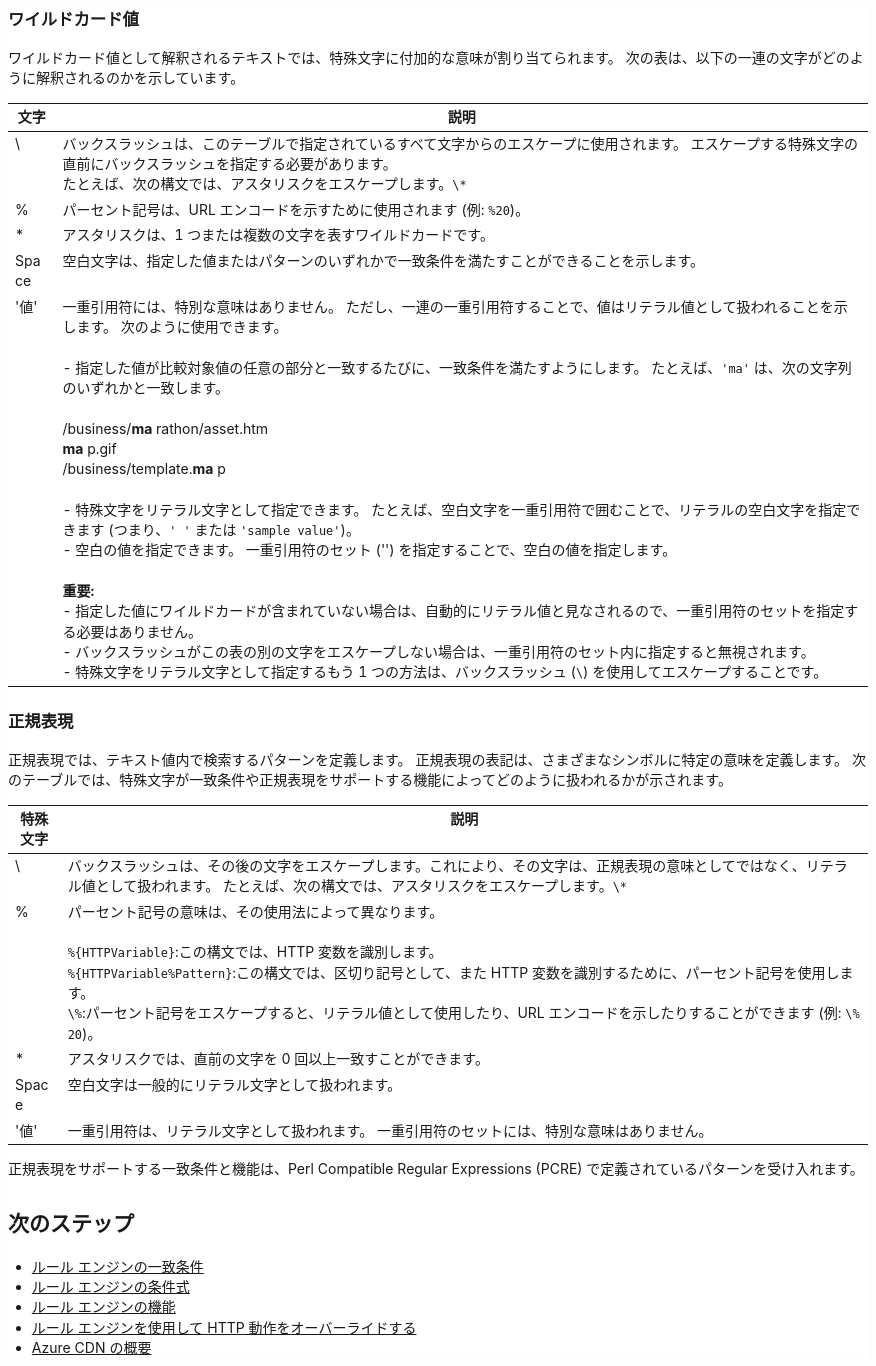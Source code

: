 ### <a name="wildcard-values"></a>ワイルドカード値

ワイルドカード値として解釈されるテキストでは、特殊文字に付加的な意味が割り当てられます。 次の表は、以下の一連の文字がどのように解釈されるのかを示しています。

文字 | 説明
----------|------------
\ | バックスラッシュは、このテーブルで指定されているすべて文字からのエスケープに使用されます。 エスケープする特殊文字の直前にバックスラッシュを指定する必要があります。<br/>たとえば、次の構文では、アスタリスクをエスケープします。`\*`
% | パーセント記号は、URL エンコードを示すために使用されます (例: `%20`)。
\* | アスタリスクは、1 つまたは複数の文字を表すワイルドカードです。
Space | 空白文字は、指定した値またはパターンのいずれかで一致条件を満たすことができることを示します。
'値' | 一重引用符には、特別な意味はありません。 ただし、一連の一重引用符することで、値はリテラル値として扱われることを示します。 次のように使用できます。<br><br/>- 指定した値が比較対象値の任意の部分と一致するたびに、一致条件を満たすようにします。  たとえば、`'ma'` は、次の文字列のいずれかと一致します。 <br/><br/>/business/**ma** rathon/asset.htm<br/>**ma** p.gif<br/>/business/template.**ma** p<br /><br />- 特殊文字をリテラル文字として指定できます。 たとえば、空白文字を一重引用符で囲むことで、リテラルの空白文字を指定できます (つまり、`' '` または `'sample value'`)。<br/>- 空白の値を指定できます。 一重引用符のセット ('') を指定することで、空白の値を指定します。<br /><br/>**重要:**<br/>- 指定した値にワイルドカードが含まれていない場合は、自動的にリテラル値と見なされるので、一重引用符のセットを指定する必要はありません。<br/>- バックスラッシュがこの表の別の文字をエスケープしない場合は、一重引用符のセット内に指定すると無視されます。<br/>- 特殊文字をリテラル文字として指定するもう 1 つの方法は、バックスラッシュ (`\`) を使用してエスケープすることです。

### <a name="regular-expressions"></a>正規表現

正規表現では、テキスト値内で検索するパターンを定義します。 正規表現の表記は、さまざまなシンボルに特定の意味を定義します。 次のテーブルでは、特殊文字が一致条件や正規表現をサポートする機能によってどのように扱われるかが示されます。

特殊文字 | 説明
------------------|------------
\ | バックスラッシュは、その後の文字をエスケープします。これにより、その文字は、正規表現の意味としてではなく、リテラル値として扱われます。 たとえば、次の構文では、アスタリスクをエスケープします。`\*`
% | パーセント記号の意味は、その使用法によって異なります。<br/><br/> `%{HTTPVariable}`:この構文では、HTTP 変数を識別します。<br/>`%{HTTPVariable%Pattern}`:この構文では、区切り記号として、また HTTP 変数を識別するために、パーセント記号を使用します。<br />`\%`:パーセント記号をエスケープすると、リテラル値として使用したり、URL エンコードを示したりすることができます (例: `\%20`)。
\* | アスタリスクでは、直前の文字を 0 回以上一致すことができます。
Space | 空白文字は一般的にリテラル文字として扱われます。
'値' | 一重引用符は、リテラル文字として扱われます。 一重引用符のセットには、特別な意味はありません。

正規表現をサポートする一致条件と機能は、Perl Compatible Regular Expressions (PCRE) で定義されているパターンを受け入れます。



## <a name="next-steps"></a>次のステップ

- [ルール エンジンの一致条件](cdn-verizon-premium-rules-engine-reference-match-conditions.md)
- [ルール エンジンの条件式](cdn-verizon-premium-rules-engine-reference-conditional-expressions.md)
- [ルール エンジンの機能](cdn-verizon-premium-rules-engine-reference-features.md)
- [ルール エンジンを使用して HTTP 動作をオーバーライドする](cdn-verizon-premium-rules-engine.md)
- [Azure CDN の概要](cdn-overview.md)
